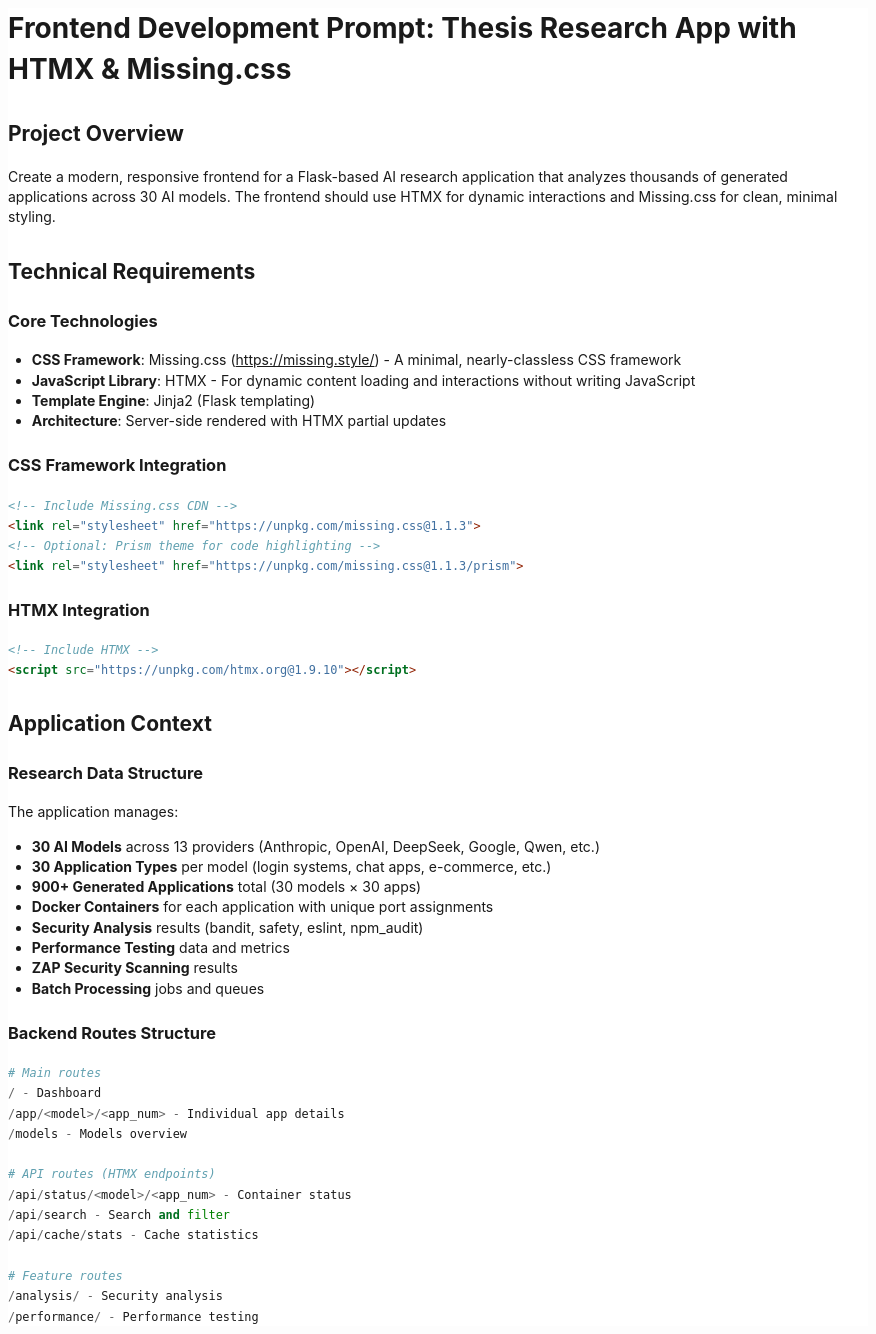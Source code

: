 # Frontend Development Prompt: Thesis Research App with HTMX & Missing.css

## Project Overview
Create a modern, responsive frontend for a Flask-based AI research application that analyzes thousands of generated applications across 30 AI models. The frontend should use HTMX for dynamic interactions and Missing.css for clean, minimal styling.

## Technical Requirements

### Core Technologies
- **CSS Framework**: Missing.css (https://missing.style/) - A minimal, nearly-classless CSS framework
- **JavaScript Library**: HTMX - For dynamic content loading and interactions without writing JavaScript
- **Template Engine**: Jinja2 (Flask templating)
- **Architecture**: Server-side rendered with HTMX partial updates

### CSS Framework Integration
```html
<!-- Include Missing.css CDN -->
<link rel="stylesheet" href="https://unpkg.com/missing.css@1.1.3">
<!-- Optional: Prism theme for code highlighting -->
<link rel="stylesheet" href="https://unpkg.com/missing.css@1.1.3/prism">
```

### HTMX Integration
```html
<!-- Include HTMX -->
<script src="https://unpkg.com/htmx.org@1.9.10"></script>
```

## Application Context

### Research Data Structure
The application manages:
- **30 AI Models** across 13 providers (Anthropic, OpenAI, DeepSeek, Google, Qwen, etc.)
- **30 Application Types** per model (login systems, chat apps, e-commerce, etc.)
- **900+ Generated Applications** total (30 models × 30 apps)
- **Docker Containers** for each application with unique port assignments
- **Security Analysis** results (bandit, safety, eslint, npm_audit)
- **Performance Testing** data and metrics
- **ZAP Security Scanning** results
- **Batch Processing** jobs and queues

### Backend Routes Structure
```python
# Main routes
/ - Dashboard
/app/<model>/<app_num> - Individual app details
/models - Models overview

# API routes (HTMX endpoints)
/api/status/<model>/<app_num> - Container status
/api/search - Search and filter
/api/cache/stats - Cache statistics

# Feature routes
/analysis/ - Security analysis
/performance/ - Performance testing
```